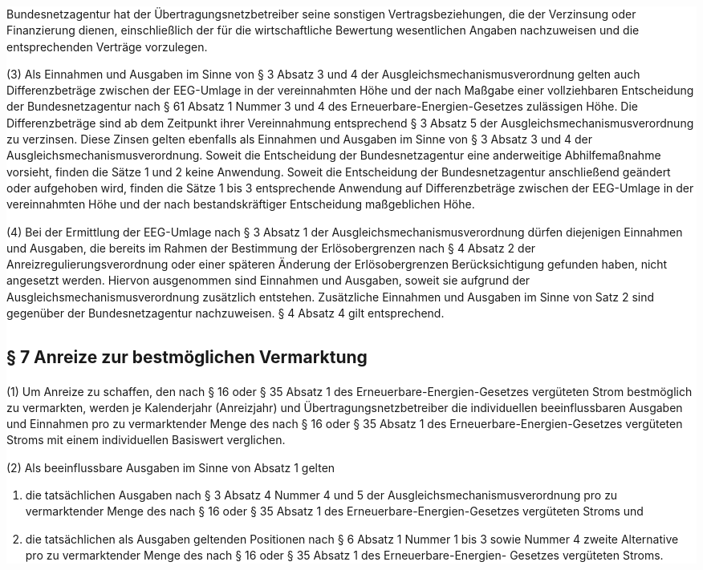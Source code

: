 Bundesnetzagentur hat der Übertragungsnetzbetreiber seine sonstigen
Vertragsbeziehungen, die der Verzinsung oder Finanzierung dienen,
einschließlich der für die wirtschaftliche Bewertung wesentlichen
Angaben nachzuweisen und die entsprechenden Verträge vorzulegen.

(3) Als Einnahmen und Ausgaben im Sinne von § 3 Absatz 3 und 4 der
Ausgleichsmechanismusverordnung gelten auch Differenzbeträge zwischen
der EEG-Umlage in der vereinnahmten Höhe und der nach Maßgabe einer
vollziehbaren Entscheidung der Bundesnetzagentur nach § 61 Absatz 1
Nummer 3 und 4 des Erneuerbare-Energien-Gesetzes zulässigen Höhe. Die
Differenzbeträge sind ab dem Zeitpunkt ihrer Vereinnahmung
entsprechend § 3 Absatz 5 der Ausgleichsmechanismusverordnung zu
verzinsen. Diese Zinsen gelten ebenfalls als Einnahmen und Ausgaben im
Sinne von § 3 Absatz 3 und 4 der Ausgleichsmechanismusverordnung.
Soweit die Entscheidung der Bundesnetzagentur eine anderweitige
Abhilfemaßnahme vorsieht, finden die Sätze 1 und 2 keine Anwendung.
Soweit die Entscheidung der Bundesnetzagentur anschließend geändert
oder aufgehoben wird, finden die Sätze 1 bis 3 entsprechende Anwendung
auf Differenzbeträge zwischen der EEG-Umlage in der vereinnahmten Höhe
und der nach bestandskräftiger Entscheidung maßgeblichen Höhe.

(4) Bei der Ermittlung der EEG-Umlage nach § 3 Absatz 1 der
Ausgleichsmechanismusverordnung dürfen diejenigen Einnahmen und
Ausgaben, die bereits im Rahmen der Bestimmung der Erlösobergrenzen
nach § 4 Absatz 2 der Anreizregulierungsverordnung oder einer späteren
Änderung der Erlösobergrenzen Berücksichtigung gefunden haben, nicht
angesetzt werden. Hiervon ausgenommen sind Einnahmen und Ausgaben,
soweit sie aufgrund der Ausgleichsmechanismusverordnung zusätzlich
entstehen. Zusätzliche Einnahmen und Ausgaben im Sinne von Satz 2 sind
gegenüber der Bundesnetzagentur nachzuweisen. § 4 Absatz 4 gilt
entsprechend.


## § 7 Anreize zur bestmöglichen Vermarktung

(1) Um Anreize zu schaffen, den nach § 16 oder § 35 Absatz 1 des
Erneuerbare-Energien-Gesetzes vergüteten Strom bestmöglich zu
vermarkten, werden je Kalenderjahr (Anreizjahr) und
Übertragungsnetzbetreiber die individuellen beeinflussbaren Ausgaben
und Einnahmen pro zu vermarktender Menge des nach § 16 oder § 35
Absatz 1 des Erneuerbare-Energien-Gesetzes vergüteten Stroms mit einem
individuellen Basiswert verglichen.

(2) Als beeinflussbare Ausgaben im Sinne von Absatz 1 gelten

1.  die tatsächlichen Ausgaben nach § 3 Absatz 4 Nummer 4 und 5 der
    Ausgleichsmechanismusverordnung pro zu vermarktender Menge des nach §
    16 oder § 35 Absatz 1 des Erneuerbare-Energien-Gesetzes vergüteten
    Stroms und


2.  die tatsächlichen als Ausgaben geltenden Positionen nach § 6 Absatz 1
    Nummer 1 bis 3 sowie Nummer 4 zweite Alternative pro zu vermarktender
    Menge des nach § 16 oder § 35 Absatz 1 des Erneuerbare-Energien-
    Gesetzes vergüteten Stroms.
